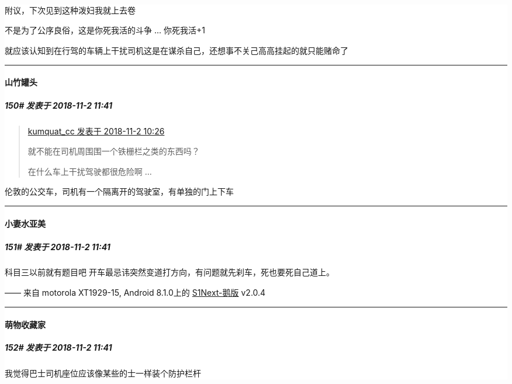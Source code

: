 附议，下次见到这种泼妇我就上去卷

不是为了公序良俗，这是你死我活的斗争 ...</blockquote>
你死我活+1

就应该认知到在行驾的车辆上干扰司机这是在谋杀自己，还想事不关己高高挂起的就只能赌命了







-----

####  山竹罐头  
##### 150#       发表于 2018-11-2 11:41



<blockquote><a href="httphttps://bbs.saraba1st.com/2b/forum.php?mod=redirect&amp;goto=findpost&amp;pid=41460824&amp;ptid=1787665" target="_blank">kumquat_cc 发表于 2018-11-2 10:26</a>

就不能在司机周围围一个铁栅栏之类的东西吗？


在什么车上干扰驾驶都很危险啊 ...</blockquote>
伦敦的公交车，司机有一个隔离开的驾驶室，有单独的门上下车







-----

####  小妻水亚美  
##### 151#       发表于 2018-11-2 11:41




科目三以前就有题目吧 开车最忌讳突然变道打方向，有问题就先刹车，死也要死自己道上。

—— 来自 motorola XT1929-15, Android 8.1.0上的 [S1Next-鹅版](https://github.com/ykrank/S1-Next/releases) v2.0.4







-----

####  萌物收藏家  
##### 152#       发表于 2018-11-2 11:41




我觉得巴士司机座位应该像某些的士一样装个防护栏杆






